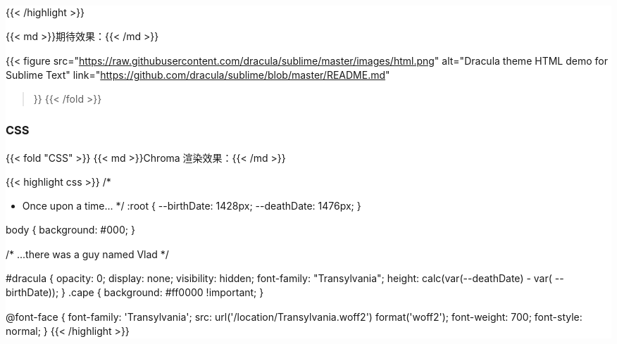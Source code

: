   <script>
    // ...there was a guy named Vlad
    const form = document.querySelector('form');
    form.addEventListener('submit', (e) => {
      const { birthDate, deathDate } = e.target;
      const age = deathDate.value - birthDate.value;
    });
  </script>
</body>
</html>
{{< /highlight >}}

{{< md >}}期待效果：{{< /md >}}

{{< figure 
src="https://raw.githubusercontent.com/dracula/sublime/master/images/html.png"
alt="Dracula theme HTML demo for Sublime Text"
link="https://github.com/dracula/sublime/blob/master/README.md"
>}}
{{< /fold >}}


### CSS

{{< fold  "CSS" >}}
{{< md >}}Chroma 渲染效果：{{< /md >}}

{{< highlight css >}}
/*
 * Once upon a time...
 */
:root {
  --birthDate: 1428px;
  --deathDate: 1476px;
}

body {
  background: #000;
}

/* ...there was a guy named Vlad */

#dracula {
  opacity: 0;
  display: none;
  visibility: hidden;
  font-family: "Transylvania";
  height: calc(var(--deathDate) - var( --birthDate));
}
.cape {
  background: #ff0000 !important;
}

@font-face {
  font-family: 'Transylvania';
  src: url('/location/Transylvania.woff2') format('woff2');
  font-weight: 700;
  font-style: normal;
}
{{< /highlight >}}
